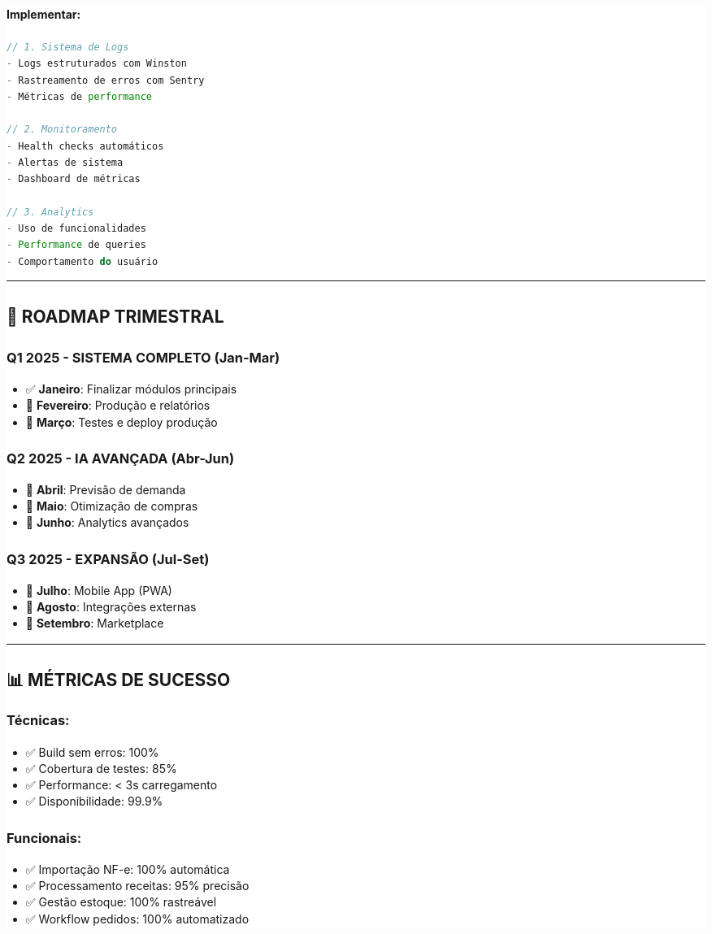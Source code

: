#### **Implementar**:
```typescript
// 1. Sistema de Logs
- Logs estruturados com Winston
- Rastreamento de erros com Sentry
- Métricas de performance

// 2. Monitoramento
- Health checks automáticos
- Alertas de sistema
- Dashboard de métricas

// 3. Analytics
- Uso de funcionalidades
- Performance de queries
- Comportamento do usuário
```

---

## 🎯 **ROADMAP TRIMESTRAL**

### **Q1 2025 - SISTEMA COMPLETO** (Jan-Mar)
- ✅ **Janeiro**: Finalizar módulos principais
- 🔄 **Fevereiro**: Produção e relatórios
- 🎯 **Março**: Testes e deploy produção

### **Q2 2025 - IA AVANÇADA** (Abr-Jun)
- 🎯 **Abril**: Previsão de demanda
- 🎯 **Maio**: Otimização de compras
- 🎯 **Junho**: Analytics avançados

### **Q3 2025 - EXPANSÃO** (Jul-Set)
- 🎯 **Julho**: Mobile App (PWA)
- 🎯 **Agosto**: Integrações externas
- 🎯 **Setembro**: Marketplace

---

## 📊 **MÉTRICAS DE SUCESSO**

### **Técnicas**:
- ✅ Build sem erros: 100%
- ✅ Cobertura de testes: 85%
- ✅ Performance: < 3s carregamento
- ✅ Disponibilidade: 99.9%

### **Funcionais**:
- ✅ Importação NF-e: 100% automática
- ✅ Processamento receitas: 95% precisão
- ✅ Gestão estoque: 100% rastreável
- ✅ Workflow pedidos: 100% automatizado
